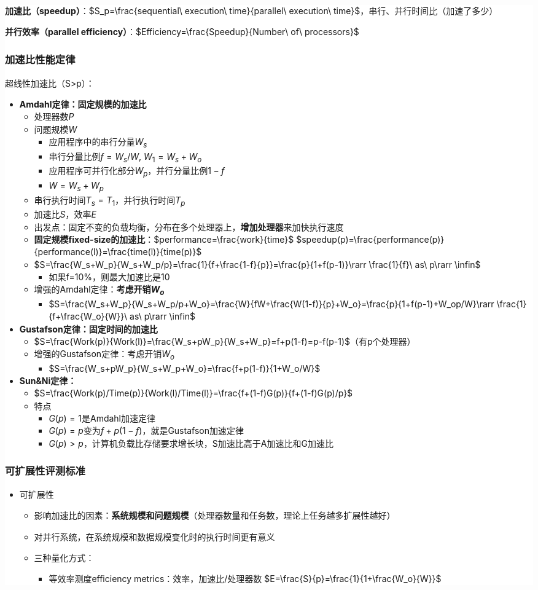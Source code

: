 **加速比（speedup）**：$S_p=\frac{sequential\ execution\ time}{parallel\ execution\ time}$，串行、并行时间比（加速了多少）

**并行效率（parallel efficiency）**：$Efficiency=\frac{Speedup}{Number\ of\ processors}$

### 加速比性能定律

超线性加速比（S>p）：

- **Amdahl定律：固定规模的加速比**                             
  - 处理器数$P$
  - 问题规模$W$
    - 应用程序中的串行分量$W_s$
    - 串行分量比例$f=W_s/W,\ W_1=W_s+W_o$
    - 应用程序可并行化部分$W_p$，并行分量比例$1-f$
    - $W=W_s+W_p$
  - 串行执行时间$T_s=T_1$，并行执行时间$T_p$
  - 加速比$S$，效率$E$
  - 出发点：固定不变的负载均衡，分布在多个处理器上，**增加处理器**来加快执行速度
  - **固定规模fixed-size的加速比**：$performance=\frac{work}{time}$
    $speedup(p)=\frac{performance(p)}{performance(l)}=\frac{time(l)}{time(p)}$
  - $S=\frac{W_s+W_p}{W_s+W_p/p}=\frac{1}{f+\frac{1-f}{p}}=\frac{p}{1+f(p-1)}\rarr \frac{1}{f}\ as\ p\rarr \infin$
    - 如果f=10%，则最大加速比是10
  - 增强的Amdahl定律：**考虑开销$W_o$**
    - $S=\frac{W_s+W_p}{W_s+W_p/p+W_o}=\frac{W}{fW+\frac{W(1-f)}{p}+W_o}=\frac{p}{1+f(p-1)+W_op/W}\rarr \frac{1}{f+\frac{W_o}{W}}\ as\ p\rarr \infin$
- **Gustafson定律：固定时间的加速比**
  - $S=\frac{Work(p)}{Work(l)}=\frac{W_s+pW_p}{W_s+W_p}=f+p(1-f)=p-f(p-1)$（有p个处理器）
  - 增强的Gustafson定律：考虑开销$W_o$
    - $S=\frac{W_s+pW_p}{W_s+W_p+W_o}=\frac{f+p(1-f)}{1+W_o/W}$
- **Sun&Ni定律：**
  - $S=\frac{Work(p)/Time(p)}{Work(l)/Time(l)}=\frac{f+(1-f)G(p)}{f+(1-f)G(p)/p}$
  - 特点
    - $G(p)=1$是Amdahl加速定律
    - $G(p)=p$变为$f+p(1-f)$，就是Gustafson加速定律
    - $G(p)>p$，计算机负载比存储要求增长块，S加速比高于A加速比和G加速比

### 可扩展性评测标准

- 可扩展性

  - 影响加速比的因素：**系统规模和问题规模**（处理器数量和任务数，理论上任务越多扩展性越好）

  - 对并行系统，在系统规模和数据规模变化时的执行时间更有意义

  - 三种量化方式：

    - 等效率测度efficiency metrics：效率，加速比/处理器数
      $E=\frac{S}{p}=\frac{1}{1+\frac{W_o}{W}}$
